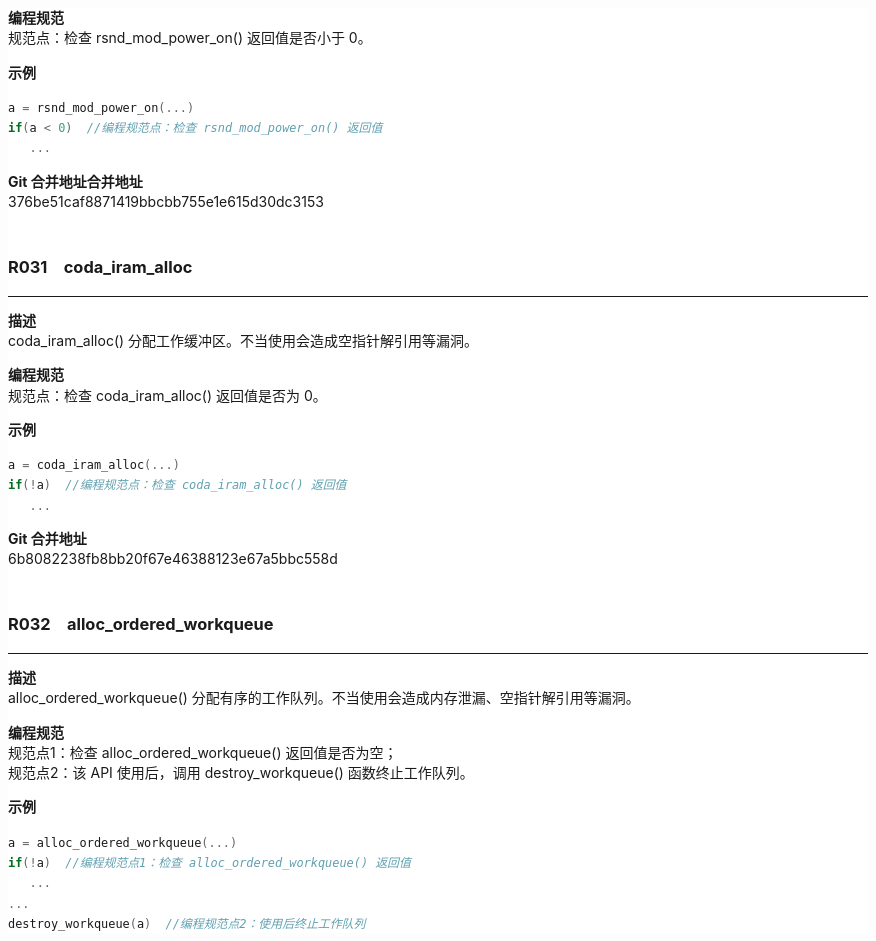**编程规范**  
规范点：检查 rsnd_mod_power_on() 返回值是否小于 0。

**示例**
```c
a = rsnd_mod_power_on(...)
if(a < 0)  //编程规范点：检查 rsnd_mod_power_on() 返回值
   ...
```

**Git 合并地址合并地址**  
376be51caf8871419bbcbb755e1e615d30dc3153 
</br>
</br>  
### <span id = "coda_iram_alloc">R031&emsp;coda_iram_alloc</span>    
<hr/>  

**描述**  
coda_iram_alloc() 分配工作缓冲区。不当使用会造成空指针解引用等漏洞。  

**编程规范**  
规范点：检查 coda_iram_alloc() 返回值是否为 0。

**示例**
```c
a = coda_iram_alloc(...)
if(!a)  //编程规范点：检查 coda_iram_alloc() 返回值
   ...
```

**Git 合并地址**  
6b8082238fb8bb20f67e46388123e67a5bbc558d 
</br>
</br>  
### <span id = "alloc_ordered_workqueue">R032&emsp;alloc_ordered_workqueue</span>     
<hr/>  

**描述**  
alloc_ordered_workqueue() 分配有序的工作队列。不当使用会造成内存泄漏、空指针解引用等漏洞。  

**编程规范**  
规范点1：检查 alloc_ordered_workqueue() 返回值是否为空；  
规范点2：该 API 使用后，调用 destroy_workqueue() 函数终止工作队列。

**示例**
```c
a = alloc_ordered_workqueue(...)
if(!a)  //编程规范点1：检查 alloc_ordered_workqueue() 返回值
   ...
...
destroy_workqueue(a)  //编程规范点2：使用后终止工作队列
```
